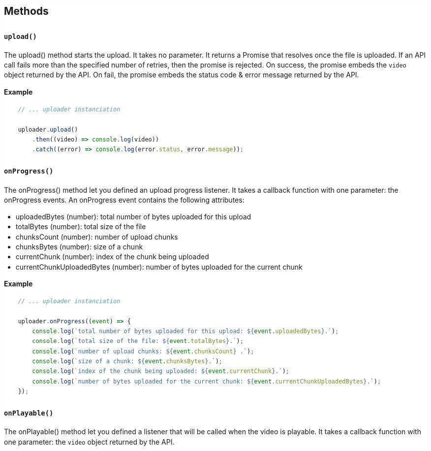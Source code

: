 ## Methods

### `upload()`

The upload() method starts the upload. It takes no parameter. It returns a Promise that resolves once the file is uploaded. If an API call fails more than the specified number of retries, then the promise is rejected.
On success, the promise embeds the `video` object returned by the API.
On fail, the promise embeds the status code & error message returned by the API.

**Example**

```javascript
    // ... uploader instanciation

    uploader.upload()
        .then((video) => console.log(video))
        .catch((error) => console.log(error.status, error.message));
```

### `onProgress()`

The onProgress() method let you defined an upload progress listener. It takes a callback function with one parameter: the onProgress events.
An onProgress event contains the following attributes:
- uploadedBytes (number): total number of bytes uploaded for this upload
- totalBytes (number): total size of the file
- chunksCount (number): number of upload chunks 
- chunksBytes (number): size of a chunk
- currentChunk (number): index of the chunk being uploaded
- currentChunkUploadedBytes (number): number of bytes uploaded for the current chunk

**Example**

```javascript
    // ... uploader instanciation
    
    uploader.onProgress((event) => {
        console.log(`total number of bytes uploaded for this upload: ${event.uploadedBytes}.`);
        console.log(`total size of the file: ${event.totalBytes}.`);
        console.log(`number of upload chunks: ${event.chunksCount} .`);
        console.log(`size of a chunk: ${event.chunksBytes}.`);
        console.log(`index of the chunk being uploaded: ${event.currentChunk}.`);
        console.log(`number of bytes uploaded for the current chunk: ${event.currentChunkUploadedBytes}.`);
    });
```


### `onPlayable()`

The onPlayable() method let you defined a listener that will be called when the video is playable. It takes a callback function with one parameter: the `video` object returned by the API.
